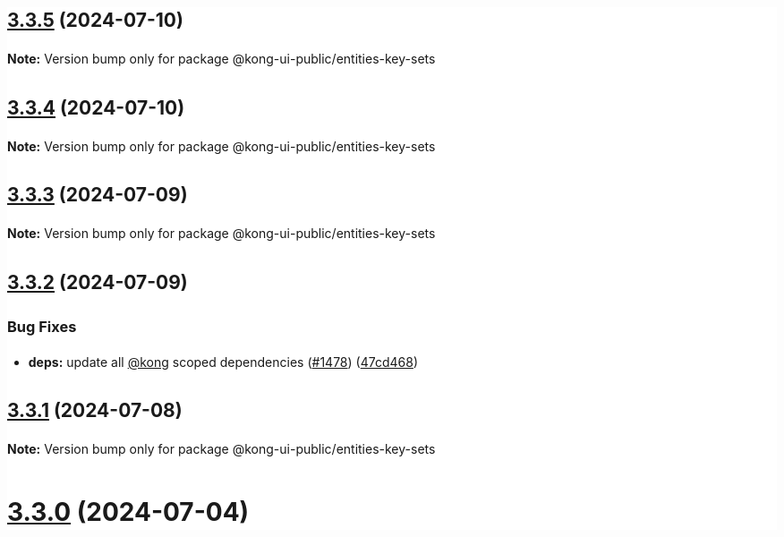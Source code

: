 



## [3.3.5](https://github.com/Kong/public-ui-components/compare/@kong-ui-public/entities-key-sets@3.3.4...@kong-ui-public/entities-key-sets@3.3.5) (2024-07-10)

**Note:** Version bump only for package @kong-ui-public/entities-key-sets





## [3.3.4](https://github.com/Kong/public-ui-components/compare/@kong-ui-public/entities-key-sets@3.3.3...@kong-ui-public/entities-key-sets@3.3.4) (2024-07-10)

**Note:** Version bump only for package @kong-ui-public/entities-key-sets





## [3.3.3](https://github.com/Kong/public-ui-components/compare/@kong-ui-public/entities-key-sets@3.3.2...@kong-ui-public/entities-key-sets@3.3.3) (2024-07-09)

**Note:** Version bump only for package @kong-ui-public/entities-key-sets





## [3.3.2](https://github.com/Kong/public-ui-components/compare/@kong-ui-public/entities-key-sets@3.3.1...@kong-ui-public/entities-key-sets@3.3.2) (2024-07-09)


### Bug Fixes

* **deps:** update all [@kong](https://github.com/kong) scoped dependencies ([#1478](https://github.com/Kong/public-ui-components/issues/1478)) ([47cd468](https://github.com/Kong/public-ui-components/commit/47cd4680b8ed1fb686270df19853288de19c3106))





## [3.3.1](https://github.com/Kong/public-ui-components/compare/@kong-ui-public/entities-key-sets@3.3.0...@kong-ui-public/entities-key-sets@3.3.1) (2024-07-08)

**Note:** Version bump only for package @kong-ui-public/entities-key-sets





# [3.3.0](https://github.com/Kong/public-ui-components/compare/@kong-ui-public/entities-key-sets@3.2.11...@kong-ui-public/entities-key-sets@3.3.0) (2024-07-04)
